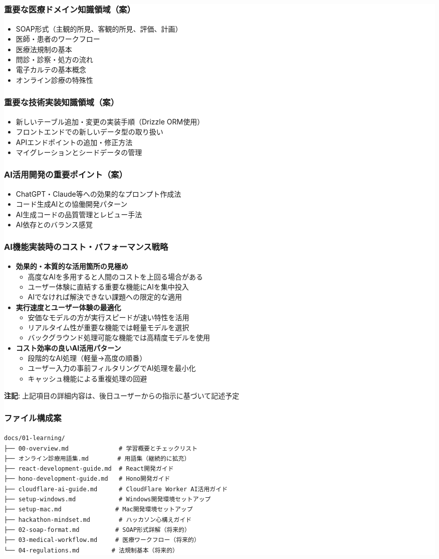 ### 重要な医療ドメイン知識領域（案）

- SOAP形式（主観的所見、客観的所見、評価、計画）
- 医師・患者のワークフロー
- 医療法規制の基本
- 問診・診察・処方の流れ
- 電子カルテの基本概念
- オンライン診療の特殊性

### 重要な技術実装知識領域（案）

- 新しいテーブル追加・変更の実装手順（Drizzle ORM使用）
- フロントエンドでの新しいデータ型の取り扱い
- APIエンドポイントの追加・修正方法
- マイグレーションとシードデータの管理

### AI活用開発の重要ポイント（案）

- ChatGPT・Claude等への効果的なプロンプト作成法
- コード生成AIとの協働開発パターン
- AI生成コードの品質管理とレビュー手法
- AI依存とのバランス感覚

### AI機能実装時のコスト・パフォーマンス戦略

- **効果的・本質的な活用箇所の見極め**
  - 高度なAIを多用すると人間のコストを上回る場合がある
  - ユーザー体験に直結する重要な機能にAIを集中投入
  - AIでなければ解決できない課題への限定的な適用
- **実行速度とユーザー体験の最適化**
  - 安価なモデルの方が実行スピードが速い特性を活用
  - リアルタイム性が重要な機能では軽量モデルを選択
  - バックグラウンド処理可能な機能では高精度モデルを使用
- **コスト効率の良いAI活用パターン**
  - 段階的なAI処理（軽量→高度の順番）
  - ユーザー入力の事前フィルタリングでAI処理を最小化
  - キャッシュ機能による重複処理の回避

**注記**: 上記項目の詳細内容は、後日ユーザーからの指示に基づいて記述予定

### ファイル構成案

```
docs/01-learning/
├── 00-overview.md              # 学習概要とチェックリスト
├── オンライン診療用語集.md        # 用語集（継続的に拡充）
├── react-development-guide.md  # React開発ガイド
├── hono-development-guide.md   # Hono開発ガイド
├── cloudflare-ai-guide.md      # CloudFlare Worker AI活用ガイド
├── setup-windows.md            # Windows開発環境セットアップ
├── setup-mac.md               # Mac開発環境セットアップ
├── hackathon-mindset.md        # ハッカソン心構えガイド
├── 02-soap-format.md          # SOAP形式詳解（将来的）
├── 03-medical-workflow.md     # 医療ワークフロー（将来的）
└── 04-regulations.md         # 法規制基本（将来的）
```
